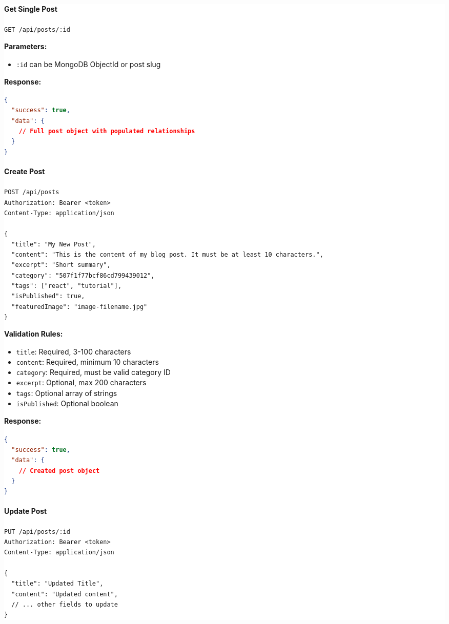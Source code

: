 #### Get Single Post
```http
GET /api/posts/:id
```

**Parameters:**
- `:id` can be MongoDB ObjectId or post slug

**Response:**
```json
{
  "success": true,
  "data": {
    // Full post object with populated relationships
  }
}
```

#### Create Post
```http
POST /api/posts
Authorization: Bearer <token>
Content-Type: application/json

{
  "title": "My New Post",
  "content": "This is the content of my blog post. It must be at least 10 characters.",
  "excerpt": "Short summary",
  "category": "507f1f77bcf86cd799439012",
  "tags": ["react", "tutorial"],
  "isPublished": true,
  "featuredImage": "image-filename.jpg"
}
```

**Validation Rules:**
- `title`: Required, 3-100 characters
- `content`: Required, minimum 10 characters
- `category`: Required, must be valid category ID
- `excerpt`: Optional, max 200 characters
- `tags`: Optional array of strings
- `isPublished`: Optional boolean

**Response:**
```json
{
  "success": true,
  "data": {
    // Created post object
  }
}
```

#### Update Post
```http
PUT /api/posts/:id
Authorization: Bearer <token>
Content-Type: application/json

{
  "title": "Updated Title",
  "content": "Updated content",
  // ... other fields to update
}
```
